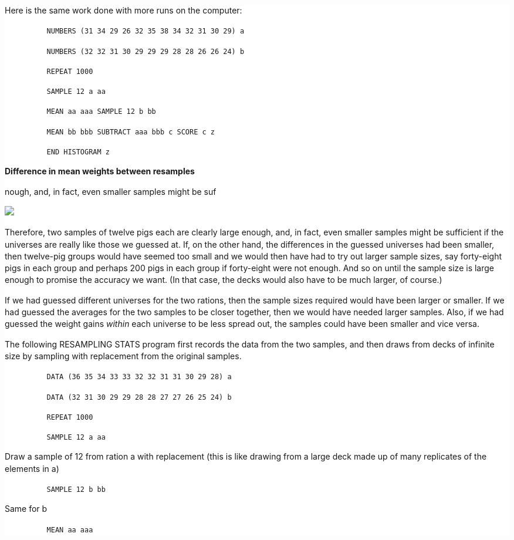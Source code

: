 Here is the same work done with more runs on the computer:

`           NUMBERS (31 34 29 26 32 35 38 34 32 31 30 29) a         `

`           NUMBERS (32 32 31 30 29 29 29 28 28 26 26 24) b         `

`           REPEAT 1000         `

`           SAMPLE 12 a aa         `

`           MEAN aa aaa SAMPLE 12 b bb         `

`           MEAN bb bbb SUBTRACT aaa bbb c SCORE c z         `

`           END HISTOGRAM z         `

**Difference in mean weights between resamples**

nough, and, in fact, even smaller samples might be suf

![](images/28-Chap-24_004.png)

Therefore, two samples of twelve pigs each are clearly large enough, and, in fact, even smaller samples might be sufficient
if the universes are really like those we guessed at. If, on the other
hand, the differences in the guessed universes had been smaller, then
twelve-pig groups would have seemed too small and we would then have had
to try out larger sample sizes, say forty-eight pigs in each group and
perhaps 200 pigs in each group if forty-eight were not enough. And so on
until the sample size is large enough to promise the accuracy we want.
(In that case, the decks would also have to be much larger, of course.)

If we had guessed different universes for the two rations, then the
sample sizes required would have been larger or smaller. If we had
guessed the averages for the two samples to be closer together, then we
would have needed larger samples. Also, if we had guessed the weight
gains *within* each universe to be less spread out, the samples could
have been smaller and vice versa.

The following RESAMPLING STATS program first records the data from the
two samples, and then draws from decks of infinite size by sampling with
replacement from the original samples.

`           DATA (36 35 34 33 33 32 32 31 31 30 29 28) a         `

`           DATA (32 31 30 29 29 28 28 27 27 26 25 24) b         `

`           REPEAT 1000         `

`           SAMPLE 12 a aa         `

Draw a sample of 12 from ration a with replacement (this is like drawing
from a large deck made up of many replicates of the elements in a)

`           SAMPLE 12 b bb         `

Same for b

`           MEAN aa aaa         `

